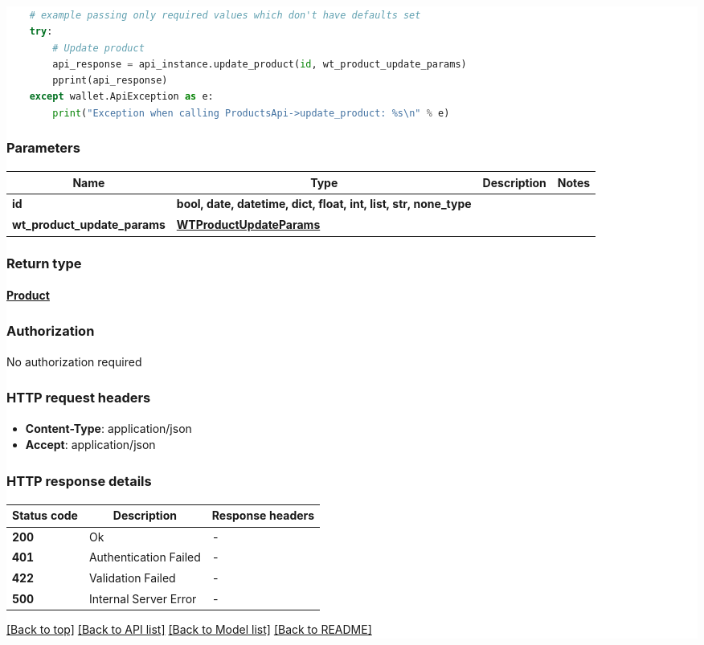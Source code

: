 ```python
    # example passing only required values which don't have defaults set
    try:
        # Update product
        api_response = api_instance.update_product(id, wt_product_update_params)
        pprint(api_response)
    except wallet.ApiException as e:
        print("Exception when calling ProductsApi->update_product: %s\n" % e)
```


### Parameters

Name | Type | Description  | Notes
------------- | ------------- | ------------- | -------------
 **id** | **bool, date, datetime, dict, float, int, list, str, none_type**|  |
 **wt_product_update_params** | [**WTProductUpdateParams**](WTProductUpdateParams.md)|  |

### Return type

[**Product**](Product.md)

### Authorization

No authorization required

### HTTP request headers

 - **Content-Type**: application/json
 - **Accept**: application/json


### HTTP response details

| Status code | Description | Response headers |
|-------------|-------------|------------------|
**200** | Ok |  -  |
**401** | Authentication Failed |  -  |
**422** | Validation Failed |  -  |
**500** | Internal Server Error |  -  |

[[Back to top]](#) [[Back to API list]](../README.md#documentation-for-api-endpoints) [[Back to Model list]](../README.md#documentation-for-models) [[Back to README]](../README.md)

